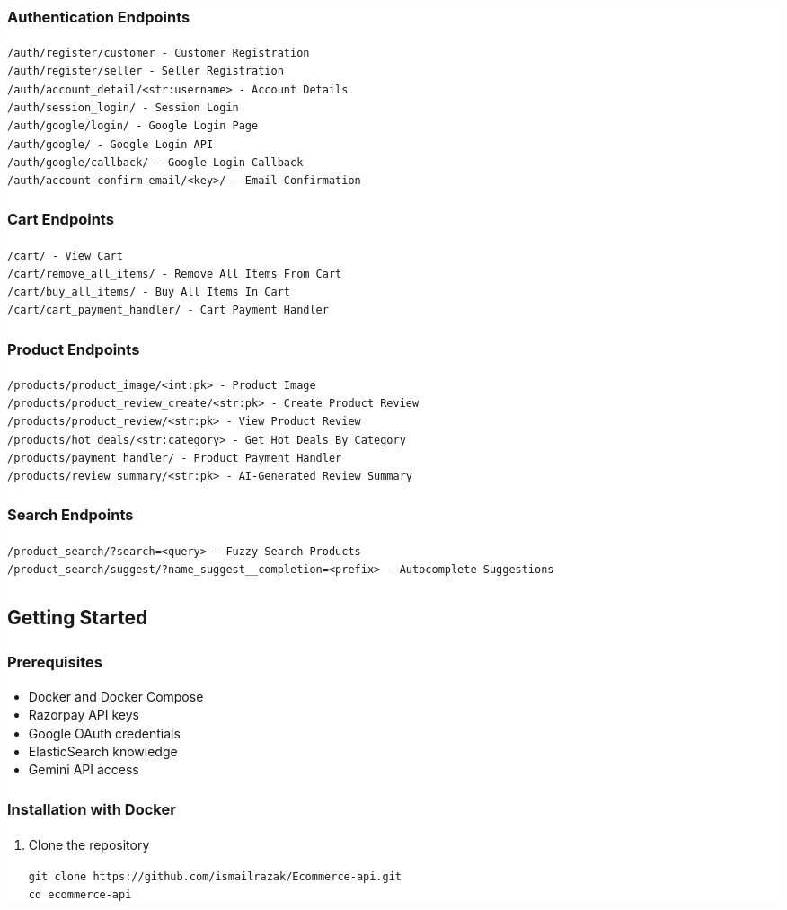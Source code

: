 ### Authentication Endpoints

```
/auth/register/customer - Customer Registration
/auth/register/seller - Seller Registration
/auth/account_detail/<str:username> - Account Details
/auth/session_login/ - Session Login
/auth/google/login/ - Google Login Page
/auth/google/ - Google Login API
/auth/google/callback/ - Google Login Callback
/auth/account-confirm-email/<key>/ - Email Confirmation
```

### Cart Endpoints

```
/cart/ - View Cart
/cart/remove_all_items/ - Remove All Items From Cart
/cart/buy_all_items/ - Buy All Items In Cart
/cart/cart_payment_handler/ - Cart Payment Handler
```

### Product Endpoints

```
/products/product_image/<int:pk> - Product Image
/products/product_review_create/<str:pk> - Create Product Review
/products/product_review/<str:pk> - View Product Review
/products/hot_deals/<str:category> - Get Hot Deals By Category
/products/payment_handler/ - Product Payment Handler
/products/review_summary/<str:pk> - AI-Generated Review Summary
```

### Search Endpoints

```
/product_search/?search=<query> - Fuzzy Search Products
/product_search/suggest/?name_suggest__completion=<prefix> - Autocomplete Suggestions
```

## Getting Started

### Prerequisites

- Docker and Docker Compose
- Razorpay API keys
- Google OAuth credentials
- ElasticSearch knowledge
- Gemini API access

### Installation with Docker

1. Clone the repository
   ```
   git clone https://github.com/ismailrazak/Ecommerce-api.git
   cd ecommerce-api
   ```
